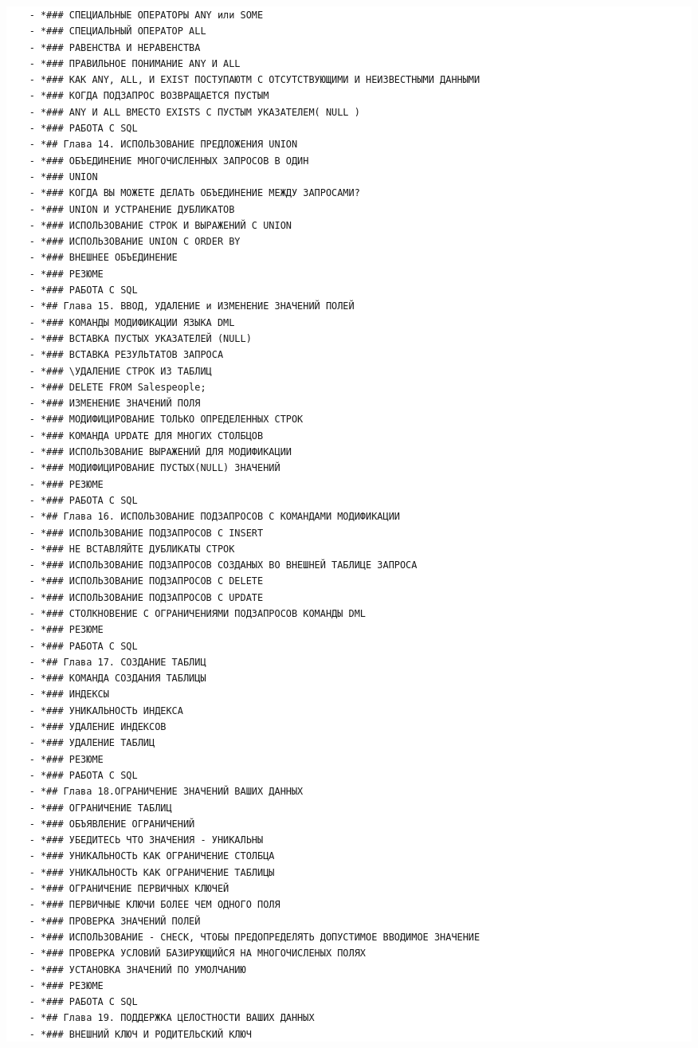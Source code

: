         - *### СПЕЦИАЛЬНЫЕ ОПЕРАТОРЫ ANY или SOME
        - *### СПЕЦИАЛЬНЫЙ ОПЕРАТОР ALL
        - *### РАВЕНСТВА И НЕРАВЕНСТВА
        - *### ПРАВИЛЬНОЕ ПОНИМАНИЕ ANY И ALL
        - *### КАК ANY, ALL, И EXIST ПОСТУПАЮТM С ОТСУТСТВУЮЩИМИ И НЕИЗВЕСТНЫМИ ДАННЫМИ
        - *### КОГДА ПОДЗАПРОС ВОЗВРАЩАЕТСЯ ПУСТЫМ
        - *### ANY И ALL ВМЕСТО EXISTS С ПУСТЫМ УКАЗАТЕЛЕМ( NULL )
        - *### РАБОТА С SQL
        - *## Глава 14. ИСПОЛЬЗОВАНИЕ ПРЕДЛОЖЕНИЯ UNION
        - *### ОБЪЕДИНЕНИЕ МНОГОЧИСЛЕННЫХ ЗАПРОСОВ В ОДИН
        - *### UNION
        - *### КОГДА ВЫ МОЖЕТЕ ДЕЛАТЬ ОБЪЕДИНЕНИЕ МЕЖДУ ЗАПРОСАМИ?
        - *### UNION И УСТРАНЕНИЕ ДУБЛИКАТОВ
        - *### ИСПОЛЬЗОВАНИЕ СТРОК И ВЫРАЖЕНИЙ С UNION
        - *### ИСПОЛЬЗОВАНИЕ UNION С ORDER BY
        - *### ВНЕШНЕЕ ОБЪЕДИНЕНИЕ
        - *### РЕЗЮМЕ
        - *### РАБОТА С SQL
        - *## Глава 15. ВВОД, УДАЛЕНИЕ и ИЗМЕНЕНИЕ ЗНАЧЕНИЙ ПОЛЕЙ
        - *### КОМАНДЫ МОДИФИКАЦИИ ЯЗЫКА DML
        - *### ВСТАВКА ПУСТЫХ УКАЗАТЕЛЕЙ (NULL)
        - *### ВСТАВКА РЕЗУЛЬТАТОВ ЗАПРОСА
        - *### \УДАЛЕНИЕ СТРОК ИЗ ТАБЛИЦ
        - *### DELETE FROM Salespeople;
        - *### ИЗМЕНЕНИЕ ЗНАЧЕНИЙ ПОЛЯ
        - *### МОДИФИЦИРОВАНИЕ ТОЛЬКО ОПРЕДЕЛЕННЫХ СТРОК
        - *### КОМАНДА UPDATE ДЛЯ МНОГИХ СТОЛБЦОВ
        - *### ИСПОЛЬЗОВАНИЕ ВЫРАЖЕНИЙ ДЛЯ МОДИФИКАЦИИ
        - *### МОДИФИЦИРОВАНИЕ ПУСТЫХ(NULL) ЗНАЧЕНИЙ
        - *### РЕЗЮМЕ
        - *### РАБОТА С SQL
        - *## Глава 16. ИСПОЛЬЗОВАНИЕ ПОДЗАПРОСОВ С КОМАНДАМИ МОДИФИКАЦИИ
        - *### ИСПОЛЬЗОВАНИЕ ПОДЗАПРОСОВ С INSERT
        - *### НЕ ВСТАВЛЯЙТЕ ДУБЛИКАТЫ СТРОК
        - *### ИСПОЛЬЗОВАНИЕ ПОДЗАПРОСОВ СОЗДАНЫХ ВО ВНЕШНЕЙ ТАБЛИЦЕ ЗАПРОСА
        - *### ИСПОЛЬЗОВАНИЕ ПОДЗАПРОСОВ С DELETE
        - *### ИСПОЛЬЗОВАНИЕ ПОДЗАПРОСОВ С UPDATE
        - *### СТОЛКНОВЕНИЕ С ОГРАНИЧЕНИЯМИ ПОДЗАПРОСОВ КОМАНДЫ DML
        - *### РЕЗЮМЕ
        - *### РАБОТА С SQL
        - *## Глава 17. СОЗДАНИЕ ТАБЛИЦ
        - *### КОМАНДА СОЗДАНИЯ ТАБЛИЦЫ
        - *### ИНДЕКСЫ
        - *### УНИКАЛЬНОСТЬ ИНДЕКСА
        - *### УДАЛЕНИЕ ИНДЕКСОВ
        - *### УДАЛЕНИЕ ТАБЛИЦ
        - *### РЕЗЮМЕ
        - *### РАБОТА С SQL
        - *## Глава 18.ОГРАНИЧЕНИЕ ЗНАЧЕНИЙ ВАШИХ ДАННЫХ
        - *### ОГРАНИЧЕНИЕ ТАБЛИЦ
        - *### ОБЪЯВЛЕНИЕ ОГРАНИЧЕНИЙ
        - *### УБЕДИТЕСЬ ЧТО ЗНАЧЕНИЯ - УНИКАЛЬНЫ
        - *### УНИКАЛЬНОСТЬ КАК ОГРАНИЧЕНИЕ СТОЛБЦА
        - *### УНИКАЛЬНОСТЬ КАК ОГРАНИЧЕНИЕ ТАБЛИЦЫ
        - *### ОГРАНИЧЕНИЕ ПЕРВИЧНЫХ КЛЮЧЕЙ
        - *### ПЕРВИЧНЫЕ КЛЮЧИ БОЛЕЕ ЧЕМ ОДНОГО ПОЛЯ
        - *### ПРОВЕРКА ЗНАЧЕНИЙ ПОЛЕЙ
        - *### ИСПОЛЬЗОВАНИЕ - CHECK, ЧТОБЫ ПРЕДОПРЕДЕЛЯТЬ ДОПУСТИМОЕ ВВОДИМОЕ ЗНАЧЕНИЕ
        - *### ПРОВЕРКА УСЛОВИЙ БАЗИРУЮЩИЙСЯ НА МНОГОЧИСЛЕНЫХ ПОЛЯХ
        - *### УСТАНОВКА ЗНАЧЕНИЙ ПО УМОЛЧАНИЮ
        - *### РЕЗЮМЕ
        - *### РАБОТА С SQL
        - *## Глава 19. ПОДДЕРЖКА ЦЕЛОСТНОСТИ ВАШИХ ДАННЫХ
        - *### ВНЕШНИЙ КЛЮЧ И РОДИТЕЛЬСКИЙ КЛЮЧ